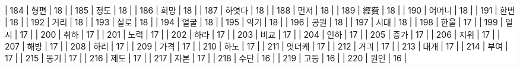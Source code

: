 | 184 | 형편 | 18 |
| 185 | 정도 | 18 |
| 186 | 희망 | 18 |
| 187 | 하엿다 | 18 |
| 188 | 먼저 | 18 |
| 189 | 經費 | 18 |
| 190 | 어머니 | 18 |
| 191 | 한번 | 18 |
| 192 | 거리 | 18 |
| 193 | 실로 | 18 |
| 194 | 얼굴 | 18 |
| 195 | 악기 | 18 |
| 196 | 공원 | 18 |
| 197 | 시대 | 18 |
| 198 | 한울 | 17 |
| 199 | 일시 | 17 |
| 200 | 취하 | 17 |
| 201 | 노력 | 17 |
| 202 | 하라 | 17 |
| 203 | 비교 | 17 |
| 204 | 인하 | 17 |
| 205 | 증가 | 17 |
| 206 | 지위 | 17 |
| 207 | 해방 | 17 |
| 208 | 하리 | 17 |
| 209 | 가격 | 17 |
| 210 | 하노 | 17 |
| 211 | 엇더케 | 17 |
| 212 | 거긔 | 17 |
| 213 | 대개 | 17 |
| 214 | 부여 | 17 |
| 215 | 동기 | 17 |
| 216 | 제도 | 17 |
| 217 | 자본 | 17 |
| 218 | 수단 | 16 |
| 219 | 고등 | 16 |
| 220 | 원인 | 16 |